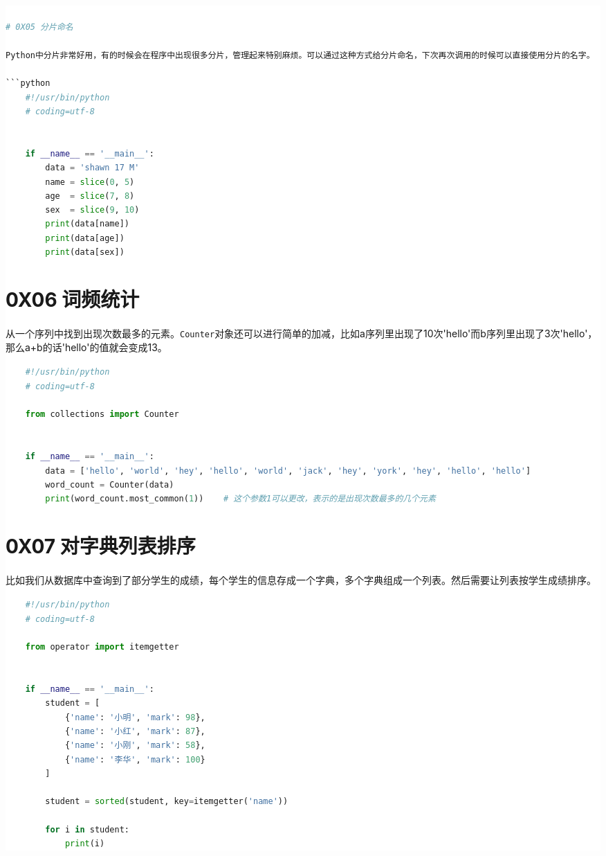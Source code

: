 ```python

# 0X05 分片命名

Python中分片非常好用，有的时候会在程序中出现很多分片，管理起来特别麻烦。可以通过这种方式给分片命名，下次再次调用的时候可以直接使用分片的名字。

```python
    #!/usr/bin/python
    # coding=utf-8


    if __name__ == '__main__':
        data = 'shawn 17 M'
        name = slice(0, 5)
        age  = slice(7, 8)
        sex  = slice(9, 10)
        print(data[name])
        print(data[age])
        print(data[sex])
```

# 0X06 词频统计

从一个序列中找到出现次数最多的元素。`Counter`对象还可以进行简单的加减，比如a序列里出现了10次'hello'而b序列里出现了3次'hello'，那么a+b的话'hello'的值就会变成13。

```python
    #!/usr/bin/python
    # coding=utf-8

    from collections import Counter


    if __name__ == '__main__':
        data = ['hello', 'world', 'hey', 'hello', 'world', 'jack', 'hey', 'york', 'hey', 'hello', 'hello']
        word_count = Counter(data)
        print(word_count.most_common(1))	# 这个参数1可以更改，表示的是出现次数最多的几个元素
```

# 0X07 对字典列表排序

比如我们从数据库中查询到了部分学生的成绩，每个学生的信息存成一个字典，多个字典组成一个列表。然后需要让列表按学生成绩排序。

```python
    #!/usr/bin/python
    # coding=utf-8

    from operator import itemgetter


    if __name__ == '__main__':
        student = [
            {'name': '小明', 'mark': 98},
            {'name': '小红', 'mark': 87},
            {'name': '小刚', 'mark': 58},
            {'name': '李华', 'mark': 100}
        ]

        student = sorted(student, key=itemgetter('name'))

        for i in student:
            print(i)
```

